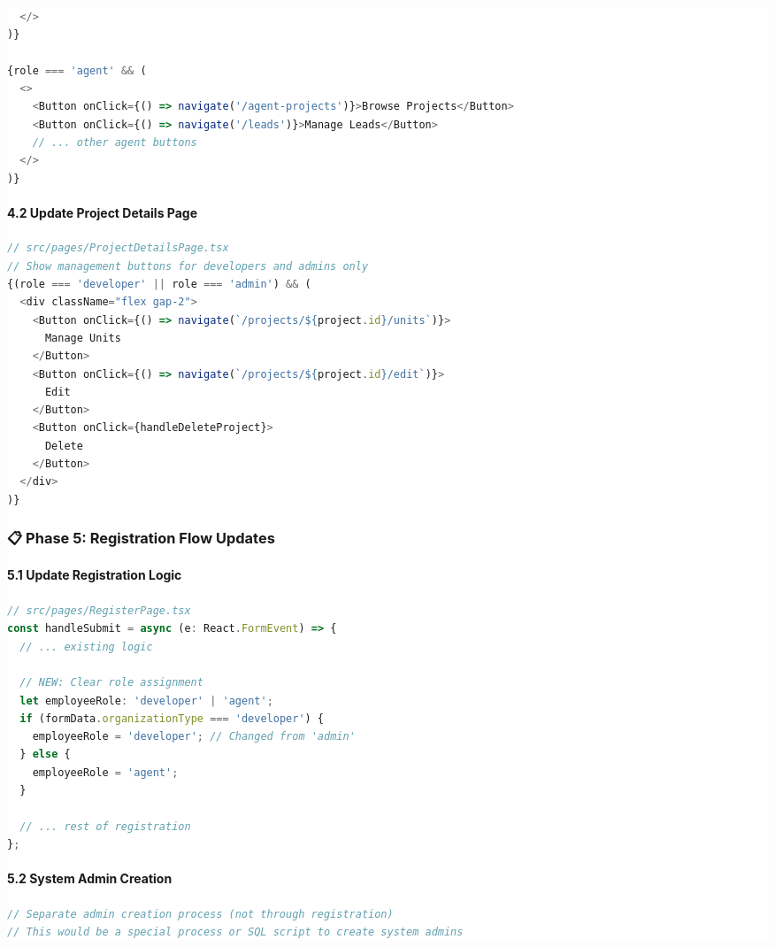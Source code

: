 ```typescript
  </>
)}

{role === 'agent' && (
  <>
    <Button onClick={() => navigate('/agent-projects')}>Browse Projects</Button>
    <Button onClick={() => navigate('/leads')}>Manage Leads</Button>
    // ... other agent buttons
  </>
)}
```

#### **4.2 Update Project Details Page**
```typescript
// src/pages/ProjectDetailsPage.tsx
// Show management buttons for developers and admins only
{(role === 'developer' || role === 'admin') && (
  <div className="flex gap-2">
    <Button onClick={() => navigate(`/projects/${project.id}/units`)}>
      Manage Units
    </Button>
    <Button onClick={() => navigate(`/projects/${project.id}/edit`)}>
      Edit
    </Button>
    <Button onClick={handleDeleteProject}>
      Delete
    </Button>
  </div>
)}
```

### 📋 **Phase 5: Registration Flow Updates**

#### **5.1 Update Registration Logic**
```typescript
// src/pages/RegisterPage.tsx
const handleSubmit = async (e: React.FormEvent) => {
  // ... existing logic

  // NEW: Clear role assignment
  let employeeRole: 'developer' | 'agent';
  if (formData.organizationType === 'developer') {
    employeeRole = 'developer'; // Changed from 'admin'
  } else {
    employeeRole = 'agent';
  }

  // ... rest of registration
};
```

#### **5.2 System Admin Creation**
```typescript
// Separate admin creation process (not through registration)
// This would be a special process or SQL script to create system admins
```
